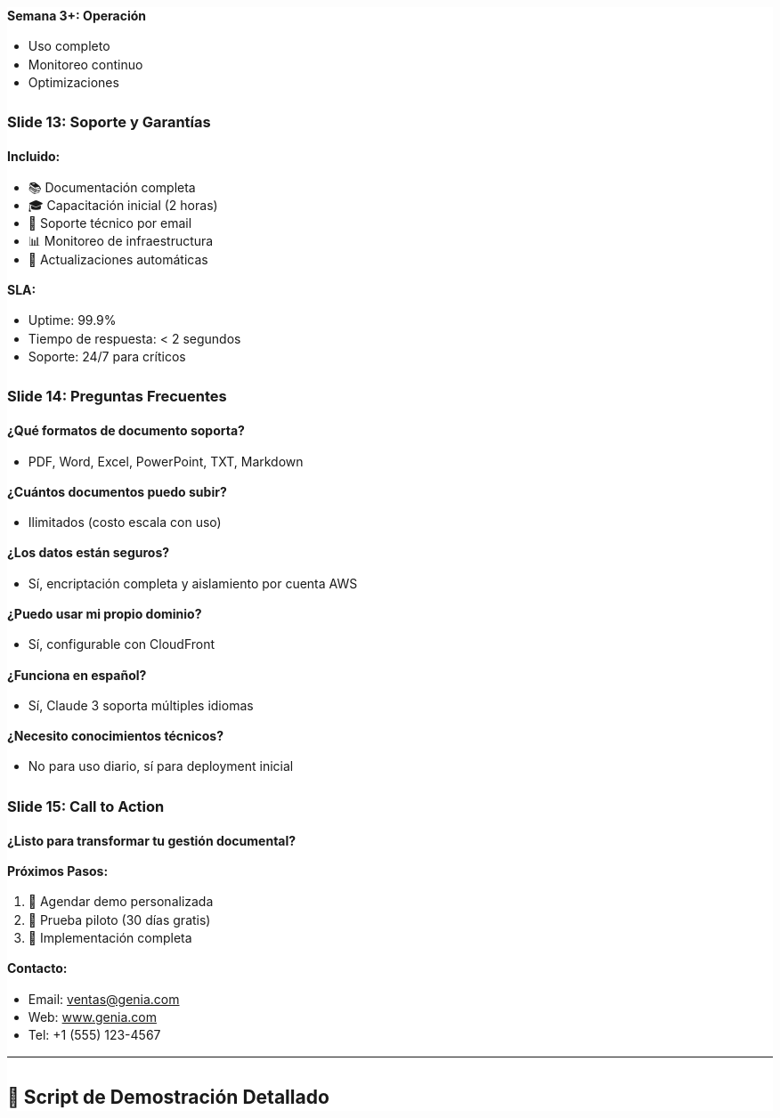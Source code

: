 **Semana 3+: Operación**
- Uso completo
- Monitoreo continuo
- Optimizaciones

### Slide 13: Soporte y Garantías

**Incluido:**
- 📚 Documentación completa
- 🎓 Capacitación inicial (2 horas)
- 🔧 Soporte técnico por email
- 📊 Monitoreo de infraestructura
- 🔄 Actualizaciones automáticas

**SLA:**
- Uptime: 99.9%
- Tiempo de respuesta: < 2 segundos
- Soporte: 24/7 para críticos

### Slide 14: Preguntas Frecuentes

**¿Qué formatos de documento soporta?**
- PDF, Word, Excel, PowerPoint, TXT, Markdown

**¿Cuántos documentos puedo subir?**
- Ilimitados (costo escala con uso)

**¿Los datos están seguros?**
- Sí, encriptación completa y aislamiento por cuenta AWS

**¿Puedo usar mi propio dominio?**
- Sí, configurable con CloudFront

**¿Funciona en español?**
- Sí, Claude 3 soporta múltiples idiomas

**¿Necesito conocimientos técnicos?**
- No para uso diario, sí para deployment inicial

### Slide 15: Call to Action

**¿Listo para transformar tu gestión documental?**

**Próximos Pasos:**
1. 📅 Agendar demo personalizada
2. 🧪 Prueba piloto (30 días gratis)
3. 🚀 Implementación completa

**Contacto:**
- Email: ventas@genia.com
- Web: www.genia.com
- Tel: +1 (555) 123-4567

---

## 🎯 Script de Demostración Detallado
